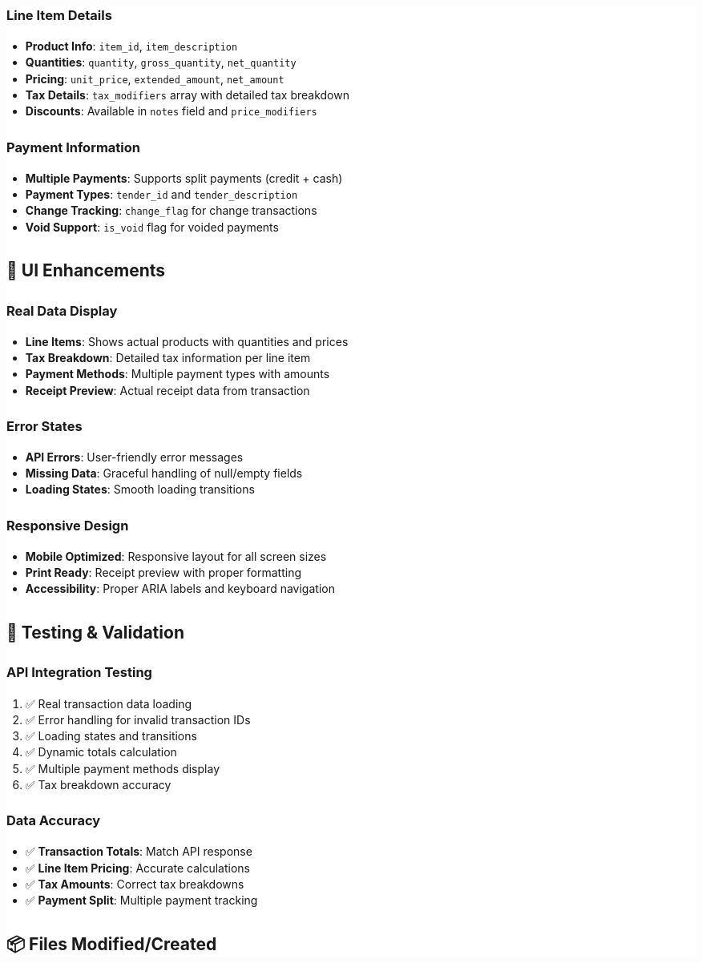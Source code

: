 ### Line Item Details
- **Product Info**: `item_id`, `item_description`
- **Quantities**: `quantity`, `gross_quantity`, `net_quantity`
- **Pricing**: `unit_price`, `extended_amount`, `net_amount`
- **Tax Details**: `tax_modifiers` array with detailed tax breakdown
- **Discounts**: Available in `notes` field and `price_modifiers`

### Payment Information
- **Multiple Payments**: Supports split payments (credit + cash)
- **Payment Types**: `tender_id` and `tender_description`
- **Change Tracking**: `change_flag` for change transactions
- **Void Support**: `is_void` flag for voided payments

## 🎨 UI Enhancements

### Real Data Display
- **Line Items**: Shows actual products with quantities and prices
- **Tax Breakdown**: Detailed tax information per line item
- **Payment Methods**: Multiple payment types with amounts
- **Receipt Preview**: Actual receipt data from transaction

### Error States
- **API Errors**: User-friendly error messages
- **Missing Data**: Graceful handling of null/empty fields
- **Loading States**: Smooth loading transitions

### Responsive Design
- **Mobile Optimized**: Responsive layout for all screen sizes
- **Print Ready**: Receipt preview with proper formatting
- **Accessibility**: Proper ARIA labels and keyboard navigation

## 🧪 Testing & Validation

### API Integration Testing
1. ✅ Real transaction data loading
2. ✅ Error handling for invalid transaction IDs
3. ✅ Loading states and transitions
4. ✅ Dynamic totals calculation
5. ✅ Multiple payment methods display
6. ✅ Tax breakdown accuracy

### Data Accuracy
- ✅ **Transaction Totals**: Match API response
- ✅ **Line Item Pricing**: Accurate calculations
- ✅ **Tax Amounts**: Correct tax breakdowns
- ✅ **Payment Split**: Multiple payment tracking

## 📦 Files Modified/Created
